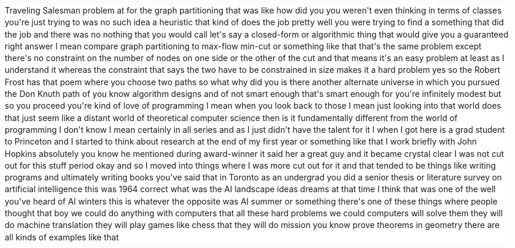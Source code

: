 Traveling Salesman problem at for the
graph partitioning that was like how did
you you weren't even thinking in terms
of classes you're just trying to was no
such idea a heuristic that kind of does
the job pretty well you were trying to
find a something that did the job and
there was no nothing that you would call
let's say a closed-form or algorithmic
thing that would give you a guaranteed
right answer I mean compare graph
partitioning to max-flow min-cut or
something like that that's the same
problem except there's no constraint on
the number of nodes on one side or the
other of the cut and that means it's an
easy problem at least as I understand it
whereas the constraint that says the two
have to be constrained in size makes it
a hard problem yes so the Robert Frost
has that poem where you choose two paths
so what why did you is there another
alternate universe in which you pursued
the Don Knuth path of you know algorithm
designs and of not smart enough that's
smart enough for you're infinitely
modest but so you proceed you're kind of
love of programming
I mean when you look back to those I
mean just looking into that world does
that just seem like a distant world of
theoretical computer science then is it
fundamentally different from the world
of programming I don't know I mean
certainly in all series and as I just
didn't have the talent for it I when I
got here is a grad student to Princeton
and I started to think about research at
the end of my first year or something
like that I work briefly with John
Hopkins absolutely you know he mentioned
during award-winner it said her a great
guy and it became crystal clear I was
not cut out for this stuff period okay
and so I moved into things where I was
more cut out for it and that tended to
be things like writing programs and
ultimately writing books you've said
that in Toronto as an undergrad you did
a senior thesis or literature survey on
artificial intelligence this was 1964
correct what was the AI landscape ideas
dreams at that time I think that was one
of the well you've heard of AI winters
this is whatever the opposite was AI
summer or something there's one of these
things where people thought that boy we
could do anything with computers that
all these hard problems we could
computers will solve them they will do
machine translation they will play games
like chess that they will do mission you
know prove theorems in geometry there
are all kinds of examples like that